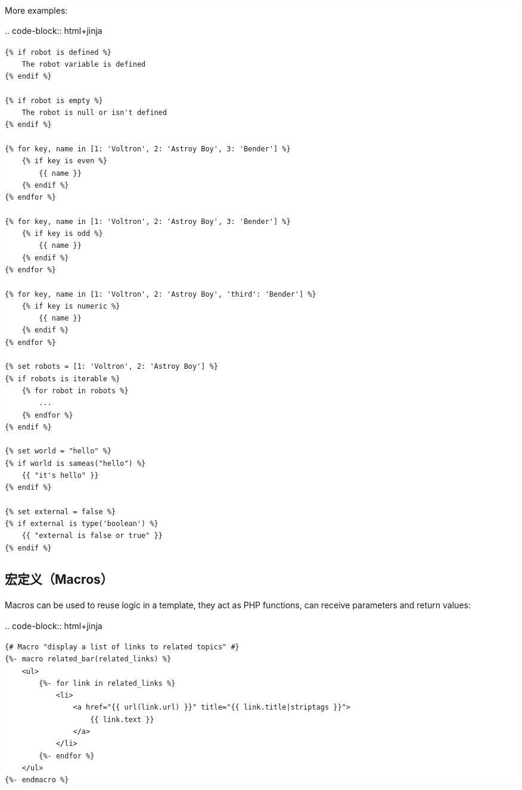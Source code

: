 More examples:

.. code-block:: html+jinja

    {% if robot is defined %}
        The robot variable is defined
    {% endif %}

    {% if robot is empty %}
        The robot is null or isn't defined
    {% endif %}

    {% for key, name in [1: 'Voltron', 2: 'Astroy Boy', 3: 'Bender'] %}
        {% if key is even %}
            {{ name }}
        {% endif %}
    {% endfor %}

    {% for key, name in [1: 'Voltron', 2: 'Astroy Boy', 3: 'Bender'] %}
        {% if key is odd %}
            {{ name }}
        {% endif %}
    {% endfor %}

    {% for key, name in [1: 'Voltron', 2: 'Astroy Boy', 'third': 'Bender'] %}
        {% if key is numeric %}
            {{ name }}
        {% endif %}
    {% endfor %}

    {% set robots = [1: 'Voltron', 2: 'Astroy Boy'] %}
    {% if robots is iterable %}
        {% for robot in robots %}
            ...
        {% endfor %}
    {% endif %}

    {% set world = "hello" %}
    {% if world is sameas("hello") %}
        {{ "it's hello" }}
    {% endif %}

    {% set external = false %}
    {% if external is type('boolean') %}
        {{ "external is false or true" }}
    {% endif %}

宏定义（Macros）
----------------
Macros can be used to reuse logic in a template, they act as PHP functions, can receive parameters and return values:

.. code-block:: html+jinja

    {# Macro "display a list of links to related topics" #}
    {%- macro related_bar(related_links) %}
        <ul>
            {%- for link in related_links %}
                <li>
                    <a href="{{ url(link.url) }}" title="{{ link.title|striptags }}">
                        {{ link.text }}
                    </a>
                </li>
            {%- endfor %}
        </ul>
    {%- endmacro %}
